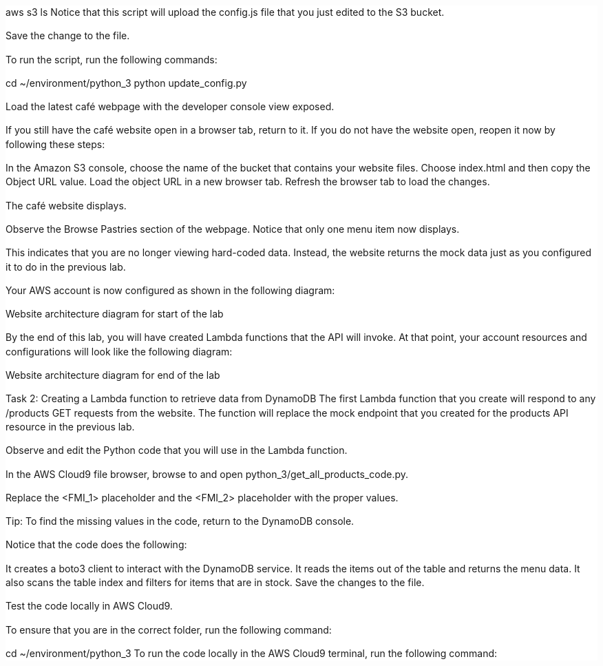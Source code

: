 aws s3 ls
Notice that this script will upload the config.js file that you just edited to the S3 bucket.

Save the change to the file.

To run the script, run the following commands:

cd ~/environment/python_3
python update_config.py

Load the latest café webpage with the developer console view exposed.

If you still have the café website open in a browser tab, return to it. If you do not have the website open, reopen it now by following these steps:

In the Amazon S3 console, choose the name of the bucket that contains your website files.
Choose index.html and then copy the Object URL value.
Load the object URL in a new browser tab.
Refresh the browser tab to load the changes.

The café website displays.

Observe the Browse Pastries section of the webpage. Notice that only one menu item now displays.

This indicates that you are no longer viewing hard-coded data. Instead, the website returns the mock data just as you configured it to do in the previous lab.

Your AWS account is now configured as shown in the following diagram:

Website architecture diagram for start of the lab

By the end of this lab, you will have created Lambda functions that the API will invoke. At that point, your account resources and configurations will look like the following diagram:

Website architecture diagram for end of the lab

Task 2: Creating a Lambda function to retrieve data from DynamoDB
The first Lambda function that you create will respond to any /products GET requests from the website. The function will replace the mock endpoint that you created for the products API resource in the previous lab.

Observe and edit the Python code that you will use in the Lambda function.

In the AWS Cloud9 file browser, browse to and open python_3/get_all_products_code.py.

Replace the <FMI_1> placeholder and the <FMI_2> placeholder with the proper values.

Tip: To find the missing values in the code, return to the DynamoDB console.

Notice that the code does the following:

It creates a boto3 client to interact with the DynamoDB service.
It reads the items out of the table and returns the menu data.
It also scans the table index and filters for items that are in stock.
Save the changes to the file.

Test the code locally in AWS Cloud9.

To ensure that you are in the correct folder, run the following command:

cd ~/environment/python_3
To run the code locally in the AWS Cloud9 terminal, run the following command:

